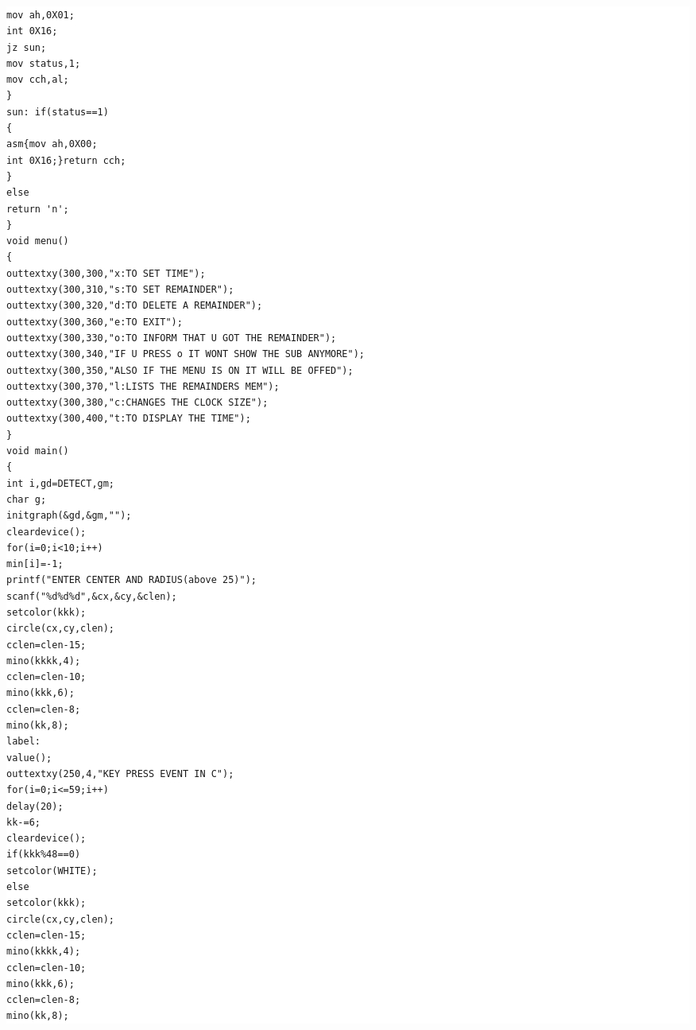 ```
mov ah,0X01;
int 0X16;
jz sun;
mov status,1;
mov cch,al;
}
sun: if(status==1)
{
asm{mov ah,0X00;
int 0X16;}return cch;
}
else
return 'n';
}
void menu()
{
outtextxy(300,300,"x:TO SET TIME");
outtextxy(300,310,"s:TO SET REMAINDER");
outtextxy(300,320,"d:TO DELETE A REMAINDER");
outtextxy(300,360,"e:TO EXIT");
outtextxy(300,330,"o:TO INFORM THAT U GOT THE REMAINDER");
outtextxy(300,340,"IF U PRESS o IT WONT SHOW THE SUB ANYMORE");
outtextxy(300,350,"ALSO IF THE MENU IS ON IT WILL BE OFFED");
outtextxy(300,370,"l:LISTS THE REMAINDERS MEM");
outtextxy(300,380,"c:CHANGES THE CLOCK SIZE");
outtextxy(300,400,"t:TO DISPLAY THE TIME");
}
void main()
{
int i,gd=DETECT,gm;
char g;
initgraph(&gd,&gm,"");
cleardevice();
for(i=0;i<10;i++)
min[i]=-1;
printf("ENTER CENTER AND RADIUS(above 25)");
scanf("%d%d%d",&cx,&cy,&clen);
setcolor(kkk);
circle(cx,cy,clen);
cclen=clen-15;
mino(kkkk,4);
cclen=clen-10;
mino(kkk,6);
cclen=clen-8;
mino(kk,8);
label:
value();
outtextxy(250,4,"KEY PRESS EVENT IN C");
for(i=0;i<=59;i++)
delay(20);
kk-=6;
cleardevice();
if(kkk%48==0)
setcolor(WHITE);
else
setcolor(kkk);
circle(cx,cy,clen);
cclen=clen-15;
mino(kkkk,4);
cclen=clen-10;
mino(kkk,6);
cclen=clen-8;
mino(kk,8);
```